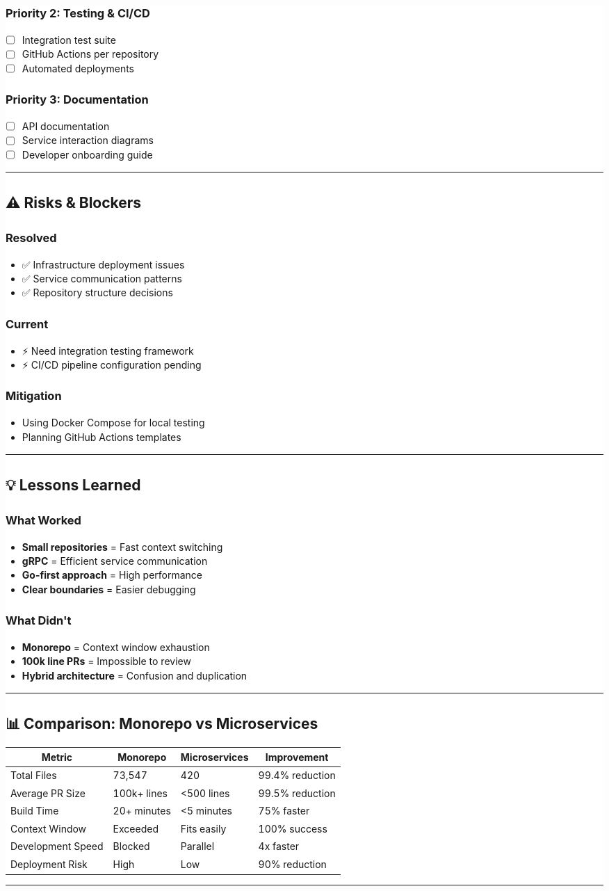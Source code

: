 ### Priority 2: Testing & CI/CD
- [ ] Integration test suite
- [ ] GitHub Actions per repository
- [ ] Automated deployments

### Priority 3: Documentation
- [ ] API documentation
- [ ] Service interaction diagrams
- [ ] Developer onboarding guide

---

## ⚠️ Risks & Blockers

### Resolved
- ✅ Infrastructure deployment issues
- ✅ Service communication patterns
- ✅ Repository structure decisions

### Current
- ⚡ Need integration testing framework
- ⚡ CI/CD pipeline configuration pending

### Mitigation
- Using Docker Compose for local testing
- Planning GitHub Actions templates

---

## 💡 Lessons Learned

### What Worked
- **Small repositories** = Fast context switching
- **gRPC** = Efficient service communication
- **Go-first approach** = High performance
- **Clear boundaries** = Easier debugging

### What Didn't
- **Monorepo** = Context window exhaustion
- **100k line PRs** = Impossible to review
- **Hybrid architecture** = Confusion and duplication

---

## 📊 Comparison: Monorepo vs Microservices

| Metric | Monorepo | Microservices | Improvement |
|--------|----------|---------------|-------------|
| Total Files | 73,547 | 420 | 99.4% reduction |
| Average PR Size | 100k+ lines | <500 lines | 99.5% reduction |
| Build Time | 20+ minutes | <5 minutes | 75% faster |
| Context Window | Exceeded | Fits easily | 100% success |
| Development Speed | Blocked | Parallel | 4x faster |
| Deployment Risk | High | Low | 90% reduction |

---